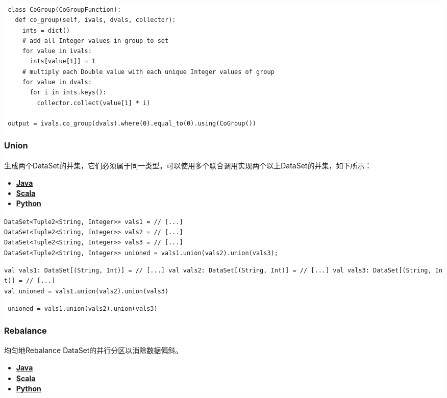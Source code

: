 



```
 class CoGroup(CoGroupFunction):
   def co_group(self, ivals, dvals, collector):
     ints = dict()
     # add all Integer values in group to set
     for value in ivals:
       ints[value[1]] = 1
     # multiply each Double value with each unique Integer values of group
     for value in dvals:
       for i in ints.keys():
         collector.collect(value[1] * i)

 output = ivals.co_group(dvals).where(0).equal_to(0).using(CoGroup())
```



### Union

生成两个DataSet的并集，它们必须属于同一类型。可以使用多个联合调用实现两个以上DataSet的并集，如下所示：

*   [**Java**](#tab_java_36)
*   [**Scala**](#tab_scala_36)
*   [**Python**](#tab_python_36)



```
DataSet<Tuple2<String, Integer>> vals1 = // [...]
DataSet<Tuple2<String, Integer>> vals2 = // [...]
DataSet<Tuple2<String, Integer>> vals3 = // [...]
DataSet<Tuple2<String, Integer>> unioned = vals1.union(vals2).union(vals3);
```





```
val vals1: DataSet[(String, Int)] = // [...] val vals2: DataSet[(String, Int)] = // [...] val vals3: DataSet[(String, Int)] = // [...] 
val unioned = vals1.union(vals2).union(vals3)
```





```
 unioned = vals1.union(vals2).union(vals3)
```



### Rebalance

均匀地Rebalance DataSet的并行分区以消除数据偏斜。

*   [**Java**](#tab_java_37)
*   [**Scala**](#tab_scala_37)
*   [**Python**](#tab_python_37)
